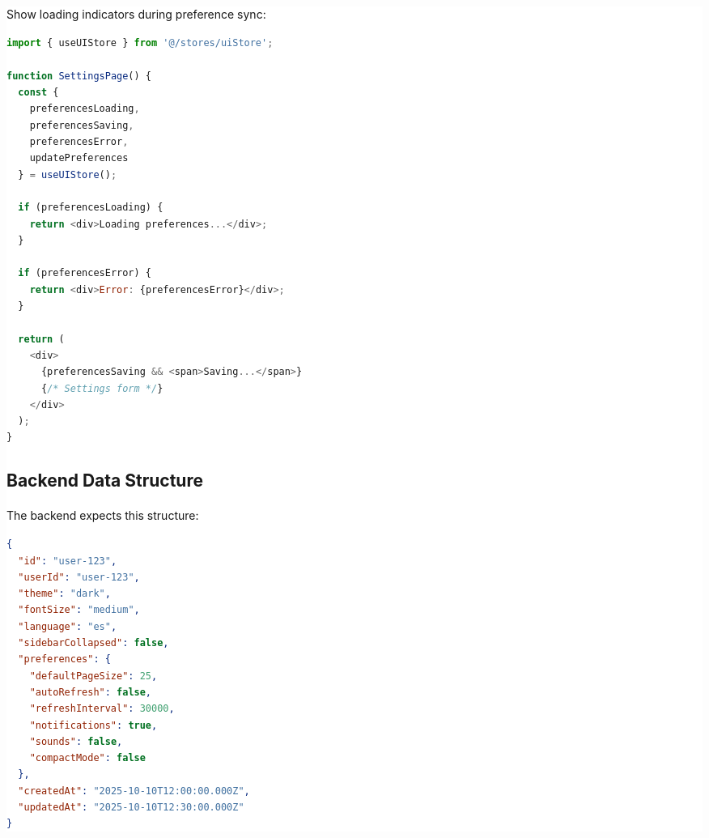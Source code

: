 Show loading indicators during preference sync:

```javascript
import { useUIStore } from '@/stores/uiStore';

function SettingsPage() {
  const {
    preferencesLoading,
    preferencesSaving,
    preferencesError,
    updatePreferences
  } = useUIStore();

  if (preferencesLoading) {
    return <div>Loading preferences...</div>;
  }

  if (preferencesError) {
    return <div>Error: {preferencesError}</div>;
  }

  return (
    <div>
      {preferencesSaving && <span>Saving...</span>}
      {/* Settings form */}
    </div>
  );
}
```

## Backend Data Structure

The backend expects this structure:

```json
{
  "id": "user-123",
  "userId": "user-123",
  "theme": "dark",
  "fontSize": "medium",
  "language": "es",
  "sidebarCollapsed": false,
  "preferences": {
    "defaultPageSize": 25,
    "autoRefresh": false,
    "refreshInterval": 30000,
    "notifications": true,
    "sounds": false,
    "compactMode": false
  },
  "createdAt": "2025-10-10T12:00:00.000Z",
  "updatedAt": "2025-10-10T12:30:00.000Z"
}
```
